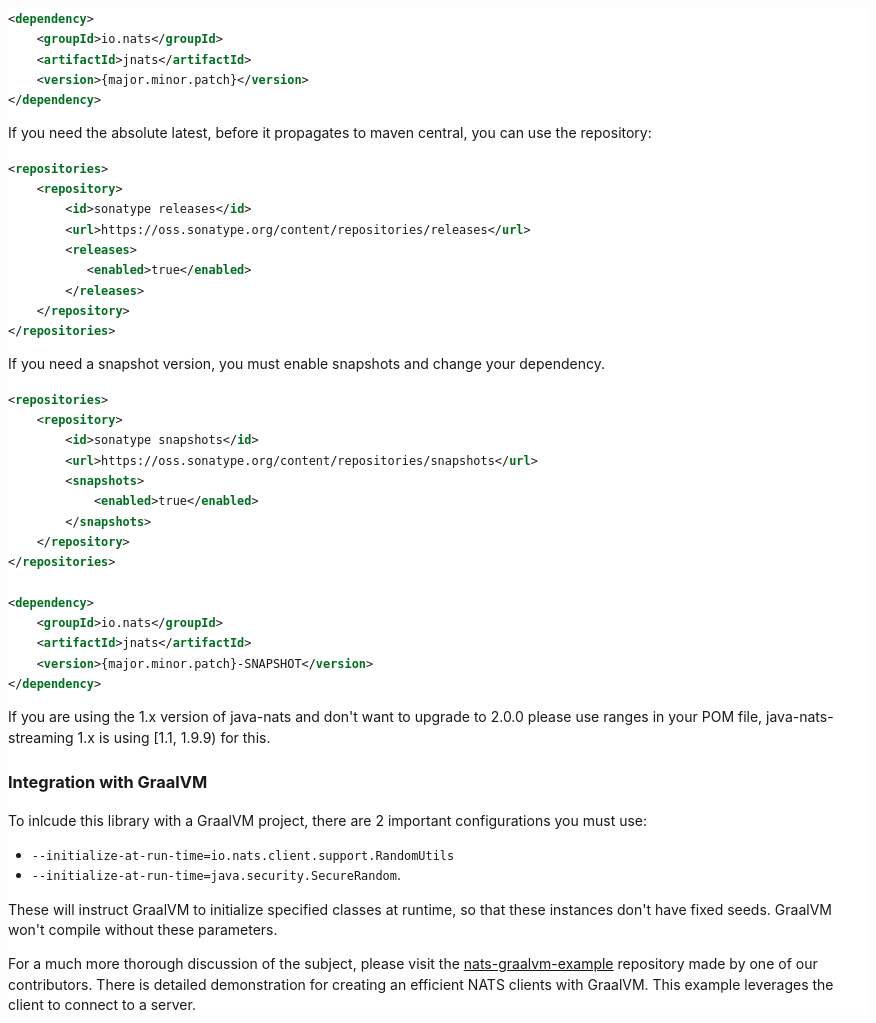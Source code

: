 ```xml
<dependency>
    <groupId>io.nats</groupId>
    <artifactId>jnats</artifactId>
    <version>{major.minor.patch}</version>
</dependency>
```

If you need the absolute latest, before it propagates to maven central, you can use the repository:

```xml
<repositories>
    <repository>
        <id>sonatype releases</id>
        <url>https://oss.sonatype.org/content/repositories/releases</url>
        <releases>
           <enabled>true</enabled>
        </releases>
    </repository>
</repositories>
```

If you need a snapshot version, you must enable snapshots and change your dependency.

```xml
<repositories>
    <repository>
        <id>sonatype snapshots</id>
        <url>https://oss.sonatype.org/content/repositories/snapshots</url>
        <snapshots>
            <enabled>true</enabled>
        </snapshots>
    </repository>
</repositories>

<dependency>
    <groupId>io.nats</groupId>
    <artifactId>jnats</artifactId>
    <version>{major.minor.patch}-SNAPSHOT</version>
</dependency>
```

If you are using the 1.x version of java-nats and don't want to upgrade to 2.0.0 please use ranges in your POM file, java-nats-streaming 1.x is using [1.1, 1.9.9) for this.

### Integration with GraalVM

To inlcude this library with a GraalVM project, there are 2 important configurations you must use: 
* `--initialize-at-run-time=io.nats.client.support.RandomUtils`
* `--initialize-at-run-time=java.security.SecureRandom`. 

These will instruct GraalVM to initialize specified classes at runtime, so that these instances don't have fixed seeds. 
GraalVM won't compile without these parameters.

For a much more thorough discussion of the subject, please visit the [nats-graalvm-example](https://github.com/YunaBraska/nats-graalvm-example) repository 
made by one of our contributors. There is detailed demonstration for creating an efficient NATS clients with GraalVM.
This example leverages the client to connect to a server.
